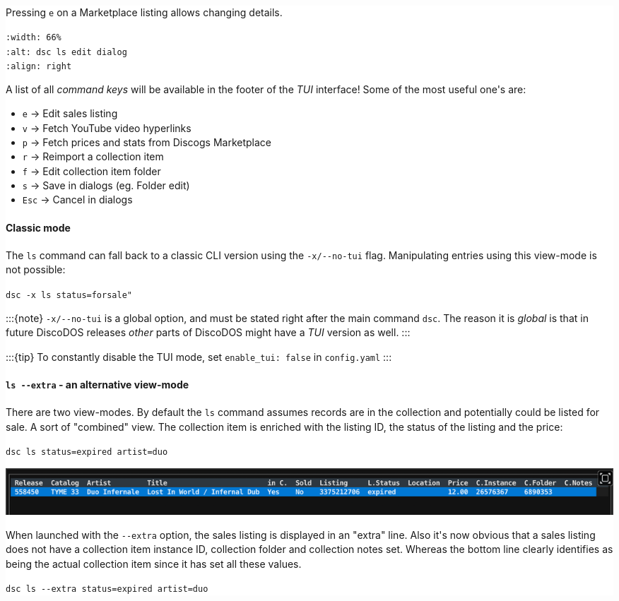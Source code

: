 Pressing `e` on a Marketplace listing allows changing details.

```{image} _static/ls-edit-listing-31.png
:width: 66%
:alt: dsc ls edit dialog
:align: right
```

A list of all _command keys_ will be available in the footer of the  _TUI_ interface! Some of the most useful one's are:

- `e` -> Edit sales listing
- `v` -> Fetch YouTube video hyperlinks
- `p` -> Fetch prices and stats from Discogs Marketplace
- `r` -> Reimport a collection item
- `f` -> Edit collection item folder
- `s` -> Save in dialogs (eg. Folder edit)
- `Esc` -> Cancel in dialogs


#### Classic mode

The `ls` command can fall back to a classic CLI version using the `-x/--no-tui` flag. Manipulating entries using this view-mode is not possible:

`dsc -x ls status=forsale"`

:::{note}
`-x/--no-tui` is a global option, and must be stated right after the main command `dsc`. The reason it is _global_ is that in future DiscoDOS releases _other_ parts of DiscoDOS might have a _TUI_ version as well.
:::

:::{tip}
To constantly disable the TUI mode, set `enable_tui: false` in `config.yaml`
:::

#### `ls --extra` - an alternative view-mode

There are two view-modes. By default the `ls` command assumes records are in the collection and potentially could be listed for sale. A sort of "combined" view. The collection item is enriched with the listing ID, the status of the listing and the price:

`dsc ls status=expired artist=duo`

![ls default view](_static/ls-default-view.png)

When launched with the `--extra` option, the sales listing is displayed in an "extra" line. Also it's now obvious that a sales listing does not have a collection item instance ID, collection folder and collection notes set. Whereas the bottom line clearly identifies as being the actual collection item since it has set all these values.

`dsc ls --extra status=expired artist=duo`
